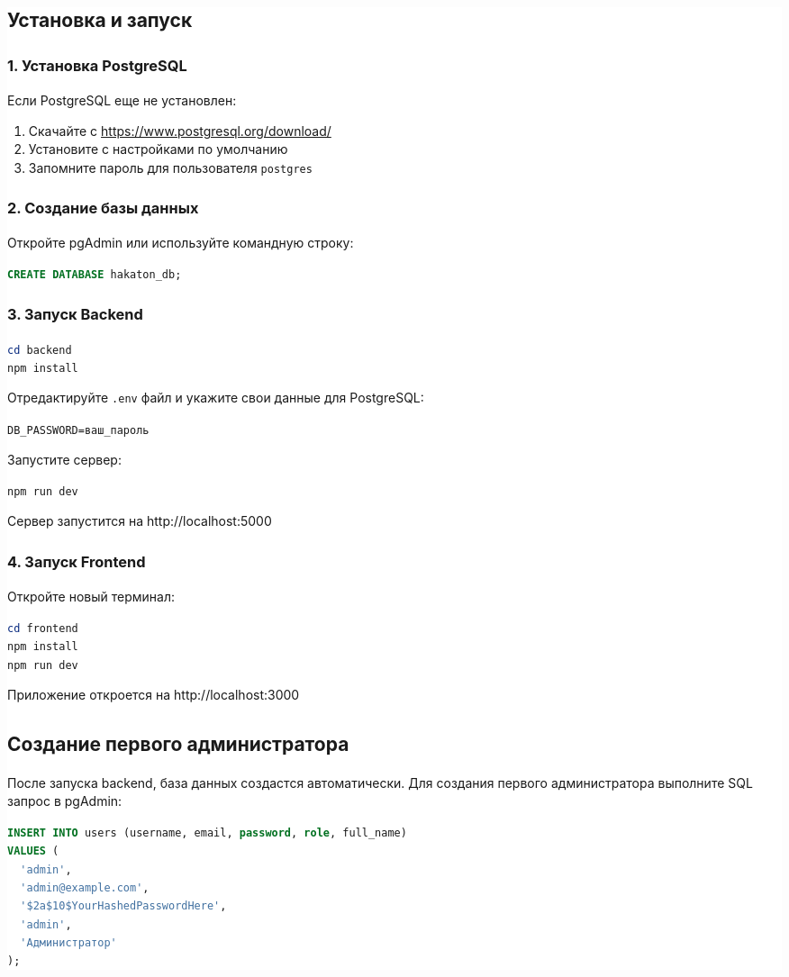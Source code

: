 ## Установка и запуск

### 1. Установка PostgreSQL

Если PostgreSQL еще не установлен:
1. Скачайте с https://www.postgresql.org/download/
2. Установите с настройками по умолчанию
3. Запомните пароль для пользователя `postgres`

### 2. Создание базы данных

Откройте pgAdmin или используйте командную строку:

```sql
CREATE DATABASE hakaton_db;
```

### 3. Запуск Backend

```powershell
cd backend
npm install
```

Отредактируйте `.env` файл и укажите свои данные для PostgreSQL:
```
DB_PASSWORD=ваш_пароль
```

Запустите сервер:
```powershell
npm run dev
```

Сервер запустится на http://localhost:5000

### 4. Запуск Frontend

Откройте новый терминал:

```powershell
cd frontend
npm install
npm run dev
```

Приложение откроется на http://localhost:3000

## Создание первого администратора

После запуска backend, база данных создастся автоматически. Для создания первого администратора выполните SQL запрос в pgAdmin:

```sql
INSERT INTO users (username, email, password, role, full_name) 
VALUES (
  'admin',
  'admin@example.com',
  '$2a$10$YourHashedPasswordHere',
  'admin',
  'Администратор'
);
```
